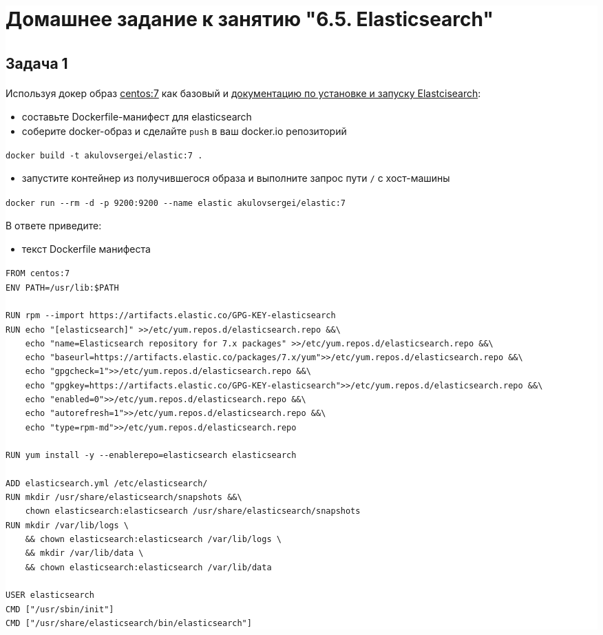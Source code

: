 # Домашнее задание к занятию "6.5. Elasticsearch"

## Задача 1

Используя докер образ [centos:7](https://hub.docker.com/_/centos) как базовый и 
[документацию по установке и запуску Elastcisearch](https://www.elastic.co/guide/en/elasticsearch/reference/current/targz.html):

- составьте Dockerfile-манифест для elasticsearch
- соберите docker-образ и сделайте `push` в ваш docker.io репозиторий
```
docker build -t akulovsergei/elastic:7 .
```

- запустите контейнер из получившегося образа и выполните запрос пути `/` c хост-машины
```
docker run --rm -d -p 9200:9200 --name elastic akulovsergei/elastic:7
```
В ответе приведите:

- текст Dockerfile манифеста
```
FROM centos:7
ENV PATH=/usr/lib:$PATH

RUN rpm --import https://artifacts.elastic.co/GPG-KEY-elasticsearch
RUN echo "[elasticsearch]" >>/etc/yum.repos.d/elasticsearch.repo &&\
    echo "name=Elasticsearch repository for 7.x packages" >>/etc/yum.repos.d/elasticsearch.repo &&\
    echo "baseurl=https://artifacts.elastic.co/packages/7.x/yum">>/etc/yum.repos.d/elasticsearch.repo &&\
    echo "gpgcheck=1">>/etc/yum.repos.d/elasticsearch.repo &&\
    echo "gpgkey=https://artifacts.elastic.co/GPG-KEY-elasticsearch">>/etc/yum.repos.d/elasticsearch.repo &&\
    echo "enabled=0">>/etc/yum.repos.d/elasticsearch.repo &&\
    echo "autorefresh=1">>/etc/yum.repos.d/elasticsearch.repo &&\
    echo "type=rpm-md">>/etc/yum.repos.d/elasticsearch.repo 

RUN yum install -y --enablerepo=elasticsearch elasticsearch 
    
ADD elasticsearch.yml /etc/elasticsearch/
RUN mkdir /usr/share/elasticsearch/snapshots &&\
    chown elasticsearch:elasticsearch /usr/share/elasticsearch/snapshots
RUN mkdir /var/lib/logs \
    && chown elasticsearch:elasticsearch /var/lib/logs \
    && mkdir /var/lib/data \
    && chown elasticsearch:elasticsearch /var/lib/data
    
USER elasticsearch
CMD ["/usr/sbin/init"]
CMD ["/usr/share/elasticsearch/bin/elasticsearch"]
```
